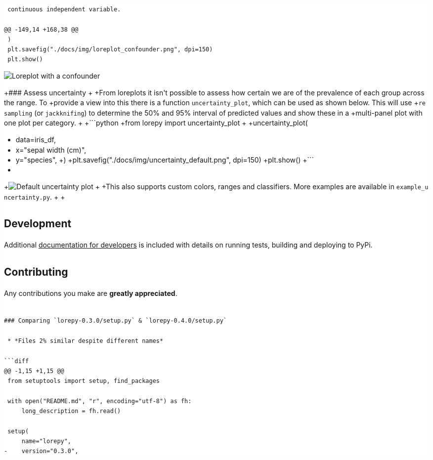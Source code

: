 ```
 continuous independent variable.
 
@@ -149,14 +168,38 @@
 )
 plt.savefig("./docs/img/loreplot_confounder.png", dpi=150)
 plt.show()
 ```
 
 ![Loreplot with a confounder](https://raw.githubusercontent.com/raeslab/lorepy/main/docs/img/loreplot_confounder.png)
 
+### Assess uncertainty
+
+From loreplots it isn't possible to assess how certain we are of the prevalence of each group across the range. To
+provide a view into this there is a function ```uncertainty_plot```, which can be used as shown below. This will use
+```resampling``` (or ```jackknifing```) to determine the 50% and 95% interval of predicted values and show these in a
+multi-panel plot with one plot per category.
+
+```python
+from lorepy import uncertainty_plot
+
+uncertainty_plot(
+    data=iris_df,
+    x="sepal width (cm)",
+    y="species",
+)
+plt.savefig("./docs/img/uncertainty_default.png", dpi=150)
+plt.show()
+```
+
+![Default uncertainty plot](https://raw.githubusercontent.com/raeslab/lorepy/main/docs/img/uncertainty_default.png)
+
+This also supports custom colors, ranges and classifiers. More examples are available in ```example_uncertainty.py```.
+
+
 ## Development
 
 Additional [documentation for developers](./docs/dev_docs.md) is included with details on running tests, building and deploying to PyPi.
 
 ## Contributing
 
 Any contributions you make are **greatly appreciated**.
```

### Comparing `lorepy-0.3.0/setup.py` & `lorepy-0.4.0/setup.py`

 * *Files 2% similar despite different names*

```diff
@@ -1,15 +1,15 @@
 from setuptools import setup, find_packages
 
 with open("README.md", "r", encoding="utf-8") as fh:
     long_description = fh.read()
 
 setup(
     name="lorepy",
-    version="0.3.0",
```
